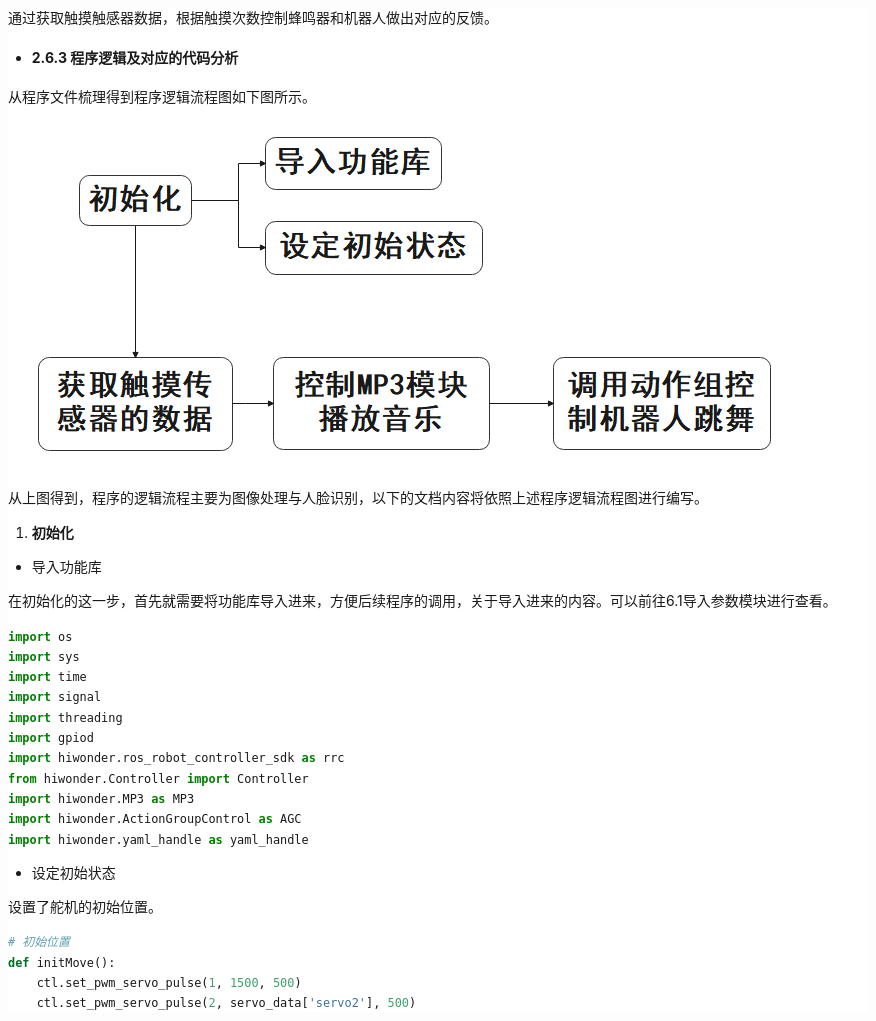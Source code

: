 通过获取触摸触感器数据，根据触摸次数控制蜂鸣器和机器人做出对应的反馈。

- #### 2.6.3 程序逻辑及对应的代码分析

从程序文件梳理得到程序逻辑流程图如下图所示。

<img src="../_static/media/13.sensor_combined_practical/2.1/image14.png"  />

从上图得到，程序的逻辑流程主要为图像处理与人脸识别，以下的文档内容将依照上述程序逻辑流程图进行编写。

1. **初始化**

- 导入功能库

在初始化的这一步，首先就需要将功能库导入进来，方便后续程序的调用，关于导入进来的内容。可以前往6.1导入参数模块进行查看。

```py
import os
import sys
import time
import signal
import threading
import gpiod
import hiwonder.ros_robot_controller_sdk as rrc
from hiwonder.Controller import Controller
import hiwonder.MP3 as MP3
import hiwonder.ActionGroupControl as AGC
import hiwonder.yaml_handle as yaml_handle
```

- 设定初始状态

设置了舵机的初始位置。

```py
# 初始位置
def initMove():
    ctl.set_pwm_servo_pulse(1, 1500, 500)
    ctl.set_pwm_servo_pulse(2, servo_data['servo2'], 500)
```
